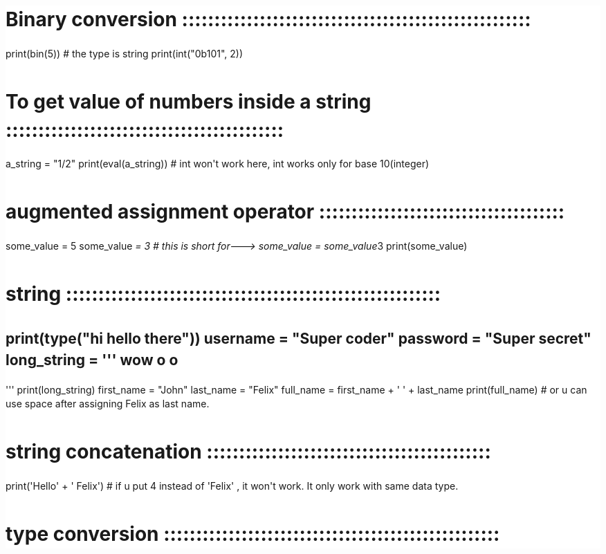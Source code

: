 # Binary conversion ::::::::::::::::::::::::::::::::::::::::::::::::::::::

print(bin(5))  # the type is string
print(int("0b101", 2))


# To get value of numbers inside a string :::::::::::::::::::::::::::::::::::::::::::

a_string = "1/2"
print(eval(a_string))  # int won't work here, int works only for base 10(integer)


# augmented assignment operator ::::::::::::::::::::::::::::::::::::::

some_value = 5
some_value *= 3 # this is short for---> some_value = some_value*3
print(some_value)


# string ::::::::::::::::::::::::::::::::::::::::::::::::::::::::::

print(type("hi hello there"))
username = "Super coder"
password = "Super secret"
long_string = '''
wow
o o
---
'''
print(long_string)
first_name = "John"
last_name = "Felix"
full_name = first_name + ' ' + last_name
print(full_name) # or u can use space after assigning Felix as last name.


# string concatenation ::::::::::::::::::::::::::::::::::::::::::::

print('Hello' + ' Felix') # if u put 4 instead of 'Felix' , it won't work. It only work with same data type.

# type conversion ::::::::::::::::::::::::::::::::::::::::::::::::::::
